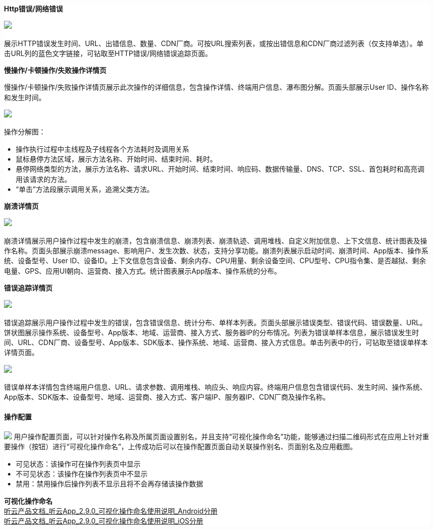 **Http错误/网络错误**

![](../image/功能详解/用户体验分析/操作体验分析/9.png)

展示HTTP错误发生时间、URL、出错信息、数量、CDN厂商。可按URL搜索列表，或按出错信息和CDN厂商过滤列表（仅支持单选）。单击URL列的蓝色文字链接，可钻取至HTTP错误/网络错误追踪页面。

**慢操作/卡顿操作/失败操作详情页**

慢操作/卡顿操作/失败操作详情页展示此次操作的详细信息，包含操作详情、终端用户信息、瀑布图分解。页面头部展示User ID、操作名称和发生时间。

![](../image/功能详解/用户体验分析/操作体验分析/10.png)

操作分解图：

* 操作执行过程中主线程及子线程各个方法耗时及调用关系
* 鼠标悬停方法区域，展示方法名称、开始时间、结束时间、耗时。
* 悬停网络类型的方法，展示方法名称、请求URL、开始时间、结束时间、响应码、数据传输量、DNS、TCP、SSL、首包耗时和高亮调用该请求的方法。
* “单击”方法段展示调用关系，追溯父类方法。

**崩溃详情页**

![](../image/功能详解/用户体验分析/操作体验分析/11.png)

崩溃详情展示用户操作过程中发生的崩溃，包含崩溃信息、崩溃列表、崩溃轨迹、调用堆栈、自定义附加信息、上下文信息、统计图表及操作名称。页面头部展示崩溃message、影响用户、发生次数、状态，支持分享功能。崩溃列表展示启动时间、崩溃时间、App版本、操作系统、设备型号、User ID、设备ID。上下文信息包含设备、剩余内存、CPU用量、剩余设备空间、CPU型号、CPU指令集、是否越狱、剩余电量、GPS、应用UI朝向、运营商、接入方式。统计图表展示App版本、操作系统的分布。

**错误追踪详情页**

![](../image/功能详解/用户体验分析/操作体验分析/12.png)

错误追踪展示用户操作过程中发生的错误，包含错误信息、统计分布、单样本列表。页面头部展示错误类型、错误代码、错误数量、URL。饼状图展示操作系统、设备型号、App版本、地域、运营商、接入方式、服务器IP的分布情况。列表为错误单样本信息，展示错误发生时间、URL、CDN厂商、设备型号、App版本、SDK版本、操作系统、地域、运营商、接入方式信息。单击列表中的行，可钻取至错误单样本详情页面。

![](../image/功能详解/用户体验分析/操作体验分析/13.png)

错误单样本详情包含终端用户信息、URL、请求参数、调用堆栈、响应头、响应内容。终端用户信息包含错误代码、发生时间、操作系统、App版本、SDK版本、设备型号、地域、运营商、接入方式、客户端IP、服务器IP、CDN厂商及操作名称。

#### 操作配置

![](../image/功能详解/用户体验分析/操作体验分析/14.png) 用户操作配置页面，可以针对操作名称及所属页面设置别名，并且支持“可视化操作命名”功能，能够通过扫描二维码形式在应用上针对重要操作（按钮）进行“可视化操作命名”，上传成功后可以在操作配置页面自动关联操作别名、页面别名及应用截图。

* 可见状态：该操作可在操作列表页中显示
* 不可见状态：该操作在操作列表页中不显示
* 禁用：禁用操作后操作列表不显示且将不会再存储该操作数据

**可视化操作命名**  
[听云产品文档_听云App\_2.9.0_可视化操作命名使用说明\_Android分册](http://doc.tingyun.com/app/html/AndroidVisualconfiguration.html)  
[听云产品文档_听云App\_2.9.0_可视化操作命名使用说明\_iOS分册](http://doc.tingyun.com/app/html/iOSVisualconfiguration.html)  


